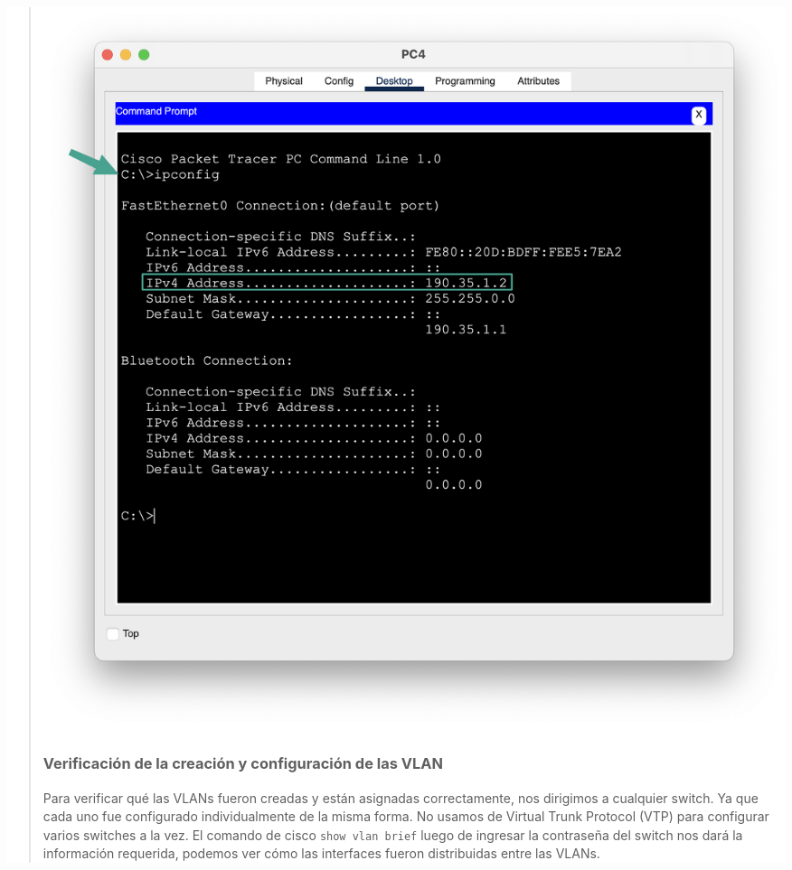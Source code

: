 >![Terminal PC](/pics/imgIP_pc4.png)
>
> ### Verificación de la creación y configuración de las VLAN 
>
>Para verificar qué las VLANs fueron creadas y están asignadas correctamente, nos dirigimos a cualquier switch. Ya que cada uno fue configurado individualmente de la misma forma. No usamos de Virtual Trunk Protocol (VTP) para configurar varios switches a la vez. 
El comando de cisco `show vlan brief` luego de ingresar la contraseña del switch nos dará la información requerida, podemos ver cómo las interfaces fueron distribuidas entre las VLANs.
>